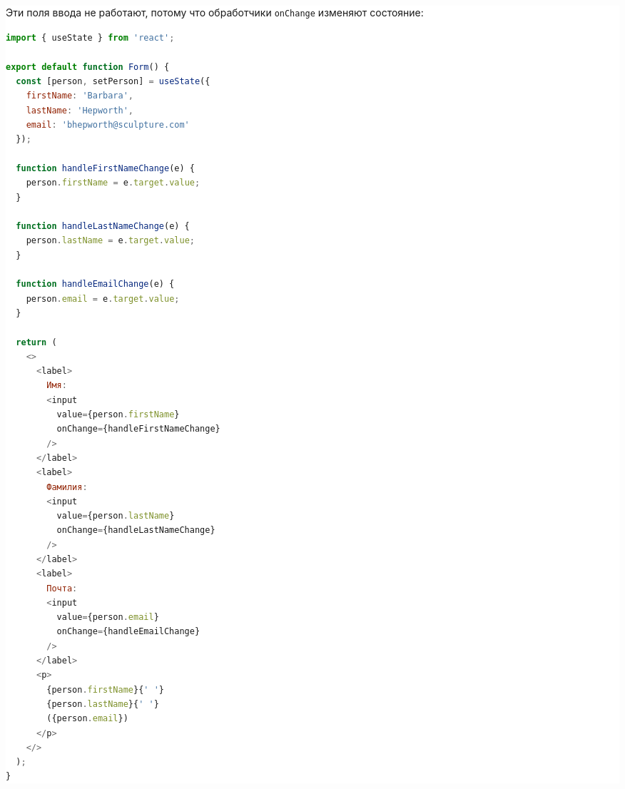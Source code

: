 Эти поля ввода не работают, потому что обработчики `onChange` изменяют состояние:

<Sandpack>

```js
import { useState } from 'react';

export default function Form() {
  const [person, setPerson] = useState({
    firstName: 'Barbara',
    lastName: 'Hepworth',
    email: 'bhepworth@sculpture.com'
  });

  function handleFirstNameChange(e) {
    person.firstName = e.target.value;
  }

  function handleLastNameChange(e) {
    person.lastName = e.target.value;
  }

  function handleEmailChange(e) {
    person.email = e.target.value;
  }

  return (
    <>
      <label>
        Имя:
        <input
          value={person.firstName}
          onChange={handleFirstNameChange}
        />
      </label>
      <label>
        Фамилия:
        <input
          value={person.lastName}
          onChange={handleLastNameChange}
        />
      </label>
      <label>
        Почта:
        <input
          value={person.email}
          onChange={handleEmailChange}
        />
      </label>
      <p>
        {person.firstName}{' '}
        {person.lastName}{' '}
        ({person.email})
      </p>
    </>
  );
}
```
